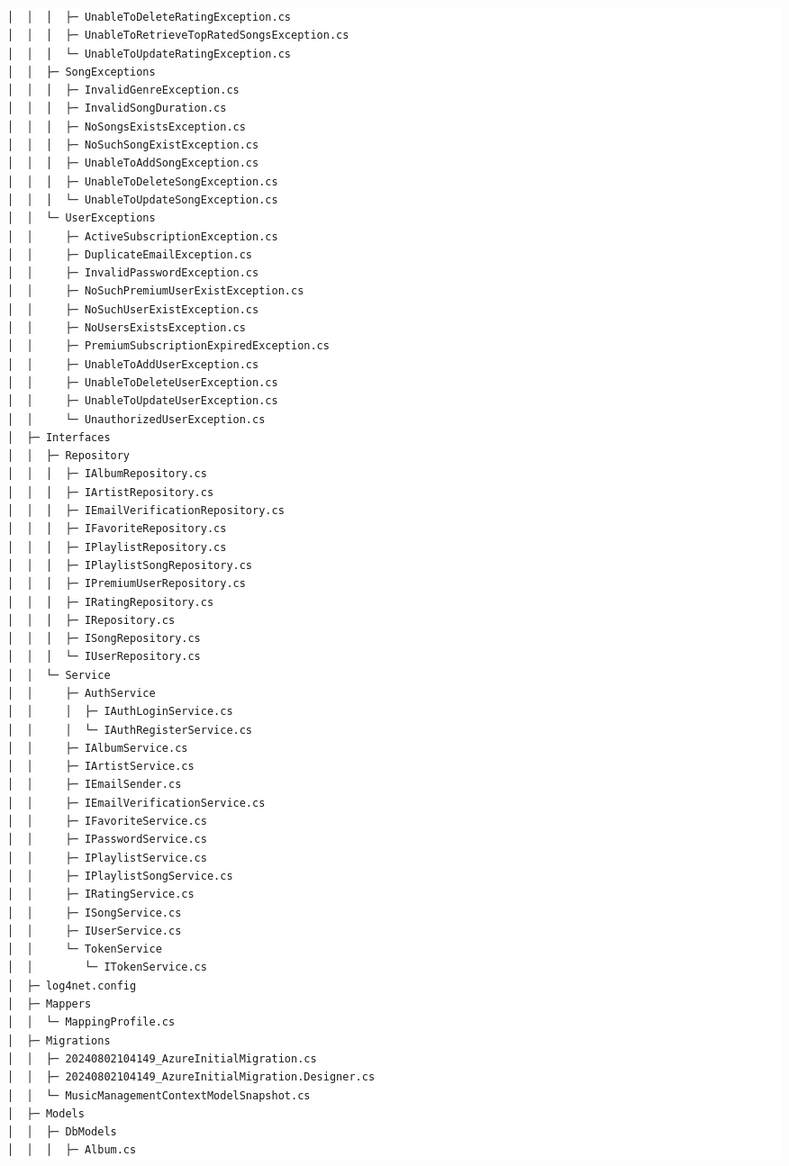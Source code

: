 ```
│  │  │  ├─ UnableToDeleteRatingException.cs
│  │  │  ├─ UnableToRetrieveTopRatedSongsException.cs
│  │  │  └─ UnableToUpdateRatingException.cs
│  │  ├─ SongExceptions
│  │  │  ├─ InvalidGenreException.cs
│  │  │  ├─ InvalidSongDuration.cs
│  │  │  ├─ NoSongsExistsException.cs
│  │  │  ├─ NoSuchSongExistException.cs
│  │  │  ├─ UnableToAddSongException.cs
│  │  │  ├─ UnableToDeleteSongException.cs
│  │  │  └─ UnableToUpdateSongException.cs
│  │  └─ UserExceptions
│  │     ├─ ActiveSubscriptionException.cs
│  │     ├─ DuplicateEmailException.cs
│  │     ├─ InvalidPasswordException.cs
│  │     ├─ NoSuchPremiumUserExistException.cs
│  │     ├─ NoSuchUserExistException.cs
│  │     ├─ NoUsersExistsException.cs
│  │     ├─ PremiumSubscriptionExpiredException.cs
│  │     ├─ UnableToAddUserException.cs
│  │     ├─ UnableToDeleteUserException.cs
│  │     ├─ UnableToUpdateUserException.cs
│  │     └─ UnauthorizedUserException.cs
│  ├─ Interfaces
│  │  ├─ Repository
│  │  │  ├─ IAlbumRepository.cs
│  │  │  ├─ IArtistRepository.cs
│  │  │  ├─ IEmailVerificationRepository.cs
│  │  │  ├─ IFavoriteRepository.cs
│  │  │  ├─ IPlaylistRepository.cs
│  │  │  ├─ IPlaylistSongRepository.cs
│  │  │  ├─ IPremiumUserRepository.cs
│  │  │  ├─ IRatingRepository.cs
│  │  │  ├─ IRepository.cs
│  │  │  ├─ ISongRepository.cs
│  │  │  └─ IUserRepository.cs
│  │  └─ Service
│  │     ├─ AuthService
│  │     │  ├─ IAuthLoginService.cs
│  │     │  └─ IAuthRegisterService.cs
│  │     ├─ IAlbumService.cs
│  │     ├─ IArtistService.cs
│  │     ├─ IEmailSender.cs
│  │     ├─ IEmailVerificationService.cs
│  │     ├─ IFavoriteService.cs
│  │     ├─ IPasswordService.cs
│  │     ├─ IPlaylistService.cs
│  │     ├─ IPlaylistSongService.cs
│  │     ├─ IRatingService.cs
│  │     ├─ ISongService.cs
│  │     ├─ IUserService.cs
│  │     └─ TokenService
│  │        └─ ITokenService.cs
│  ├─ log4net.config
│  ├─ Mappers
│  │  └─ MappingProfile.cs
│  ├─ Migrations
│  │  ├─ 20240802104149_AzureInitialMigration.cs
│  │  ├─ 20240802104149_AzureInitialMigration.Designer.cs
│  │  └─ MusicManagementContextModelSnapshot.cs
│  ├─ Models
│  │  ├─ DbModels
│  │  │  ├─ Album.cs
```